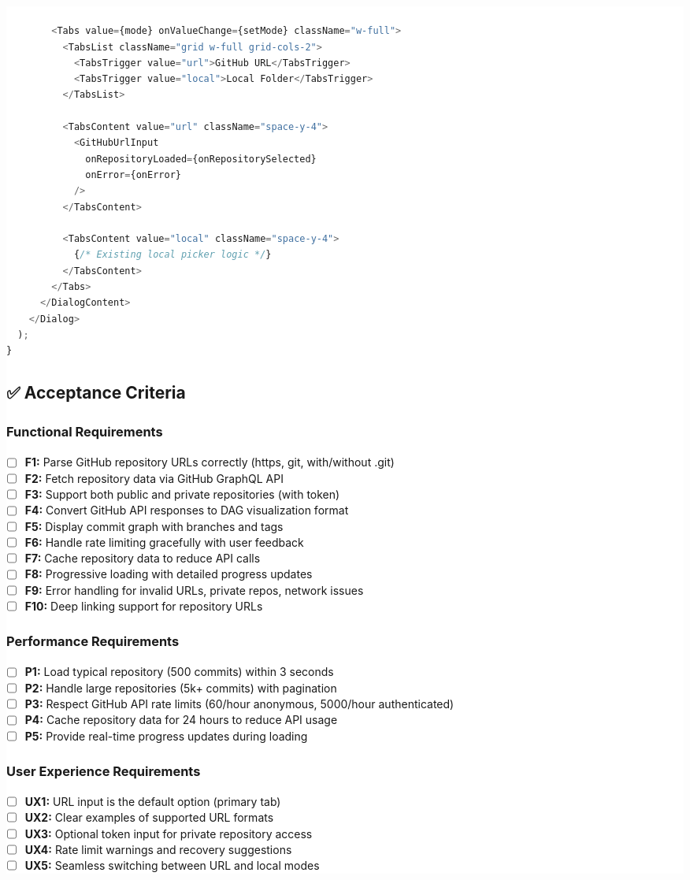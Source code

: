 ```typescript

        <Tabs value={mode} onValueChange={setMode} className="w-full">
          <TabsList className="grid w-full grid-cols-2">
            <TabsTrigger value="url">GitHub URL</TabsTrigger>
            <TabsTrigger value="local">Local Folder</TabsTrigger>
          </TabsList>

          <TabsContent value="url" className="space-y-4">
            <GitHubUrlInput
              onRepositoryLoaded={onRepositorySelected}
              onError={onError}
            />
          </TabsContent>

          <TabsContent value="local" className="space-y-4">
            {/* Existing local picker logic */}
          </TabsContent>
        </Tabs>
      </DialogContent>
    </Dialog>
  );
}
```

## ✅ **Acceptance Criteria**

### **Functional Requirements**
- [ ] **F1:** Parse GitHub repository URLs correctly (https, git, with/without .git)
- [ ] **F2:** Fetch repository data via GitHub GraphQL API
- [ ] **F3:** Support both public and private repositories (with token)
- [ ] **F4:** Convert GitHub API responses to DAG visualization format
- [ ] **F5:** Display commit graph with branches and tags
- [ ] **F6:** Handle rate limiting gracefully with user feedback
- [ ] **F7:** Cache repository data to reduce API calls
- [ ] **F8:** Progressive loading with detailed progress updates
- [ ] **F9:** Error handling for invalid URLs, private repos, network issues
- [ ] **F10:** Deep linking support for repository URLs

### **Performance Requirements**
- [ ] **P1:** Load typical repository (500 commits) within 3 seconds
- [ ] **P2:** Handle large repositories (5k+ commits) with pagination
- [ ] **P3:** Respect GitHub API rate limits (60/hour anonymous, 5000/hour authenticated)
- [ ] **P4:** Cache repository data for 24 hours to reduce API usage
- [ ] **P5:** Provide real-time progress updates during loading

### **User Experience Requirements**
- [ ] **UX1:** URL input is the default option (primary tab)
- [ ] **UX2:** Clear examples of supported URL formats
- [ ] **UX3:** Optional token input for private repository access
- [ ] **UX4:** Rate limit warnings and recovery suggestions
- [ ] **UX5:** Seamless switching between URL and local modes
